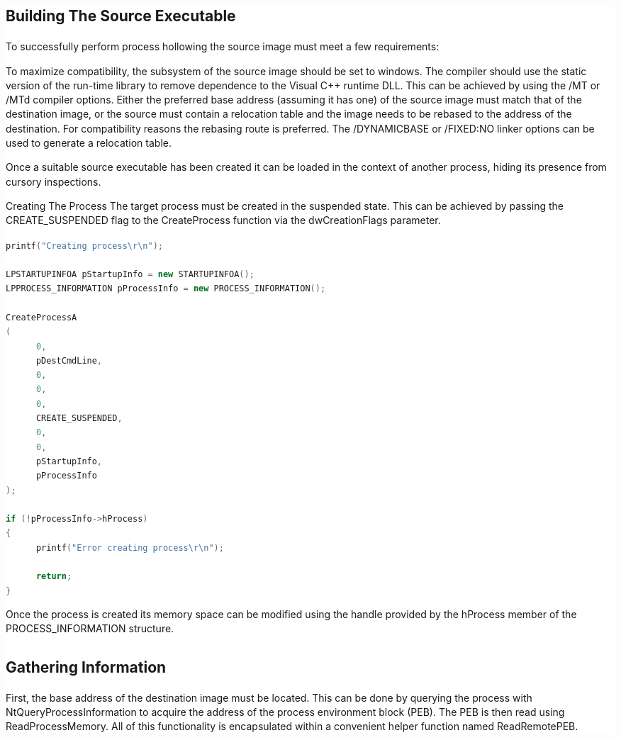 ## Building The Source Executable
To successfully perform process hollowing the source image must meet a few requirements:

To maximize compatibility, the subsystem of the source image should be set to windows.
The compiler should use the static version of the run-time library to remove dependence to the Visual C++ runtime DLL. This can be achieved by using the /MT or /MTd compiler options.
Either the preferred base address (assuming it has one) of the source image must match that of the destination image, or the source must contain a relocation table and the image needs to be rebased to the address of the destination. For compatibility reasons the rebasing route is preferred. The /DYNAMICBASE or /FIXED:NO linker options can be used to generate a relocation table.

Once a suitable source executable has been created it can be loaded in the context of another process, hiding its presence from cursory inspections.
 
Creating The Process
The target process must be created in the suspended state. This can be achieved by passing the CREATE_SUSPENDED flag to the CreateProcess function via the dwCreationFlags parameter.

```cpp
printf("Creating process\r\n");
 
LPSTARTUPINFOA pStartupInfo = new STARTUPINFOA();
LPPROCESS_INFORMATION pProcessInfo = new PROCESS_INFORMATION();
 
CreateProcessA
(
      0,
      pDestCmdLine,          
      0,
      0,
      0,
      CREATE_SUSPENDED,
      0,
      0,
      pStartupInfo,
      pProcessInfo
);
 
if (!pProcessInfo->hProcess)
{
      printf("Error creating process\r\n");
 
      return;
}
```

 
Once the process is created its memory space can be modified using the handle provided by the hProcess member of the PROCESS_INFORMATION structure.

## Gathering Information
First, the base address of the destination image must be located. This can be done by querying the process with NtQueryProcessInformation to acquire the address of the process environment block (PEB). The PEB is then read using ReadProcessMemory. All of this functionality is encapsulated within a convenient helper function named ReadRemotePEB.
